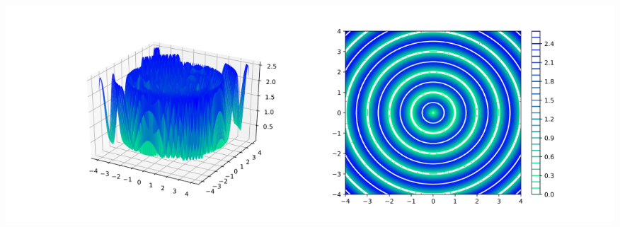 <p float="left" align="center"><img src="./image/f42_3D.svg" width=400><img src="./image/f42_2D.svg" width=400></p>